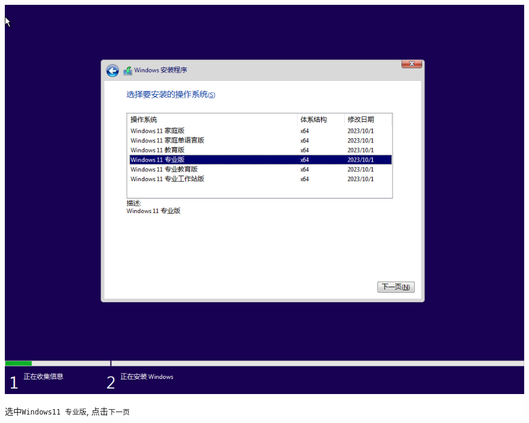 ![install3](./installwindows11/install3.png)

</el-card>

选中`Windows11 专业版`, 点击`下一页`

<el-card shadow="always">
